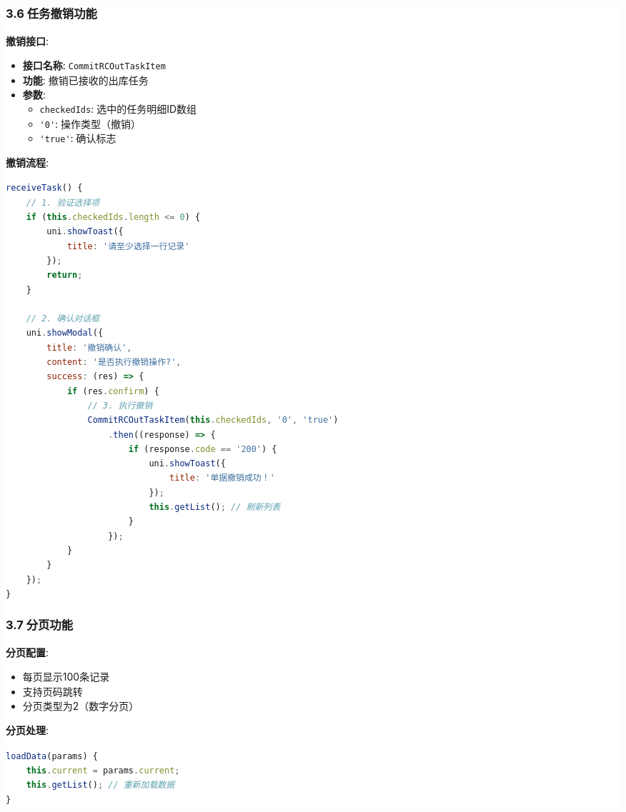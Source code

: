 ### 3.6 任务撤销功能

**撤销接口**:
- **接口名称**: `CommitRCOutTaskItem`
- **功能**: 撤销已接收的出库任务
- **参数**: 
  - `checkedIds`: 选中的任务明细ID数组
  - `'0'`: 操作类型（撤销）
  - `'true'`: 确认标志

**撤销流程**:
```javascript
receiveTask() {
    // 1. 验证选择项
    if (this.checkedIds.length <= 0) {
        uni.showToast({
            title: '请至少选择一行记录'
        });
        return;
    }
    
    // 2. 确认对话框
    uni.showModal({
        title: '撤销确认',
        content: '是否执行撤销操作?',
        success: (res) => {
            if (res.confirm) {
                // 3. 执行撤销
                CommitRCOutTaskItem(this.checkedIds, '0', 'true')
                    .then((response) => {
                        if (response.code == '200') {
                            uni.showToast({
                                title: '单据撤销成功！'
                            });
                            this.getList(); // 刷新列表
                        }
                    });
            }
        }
    });
}
```

### 3.7 分页功能

**分页配置**:
- 每页显示100条记录
- 支持页码跳转
- 分页类型为2（数字分页）

**分页处理**:
```javascript
loadData(params) {
    this.current = params.current;
    this.getList(); // 重新加载数据
}
```

